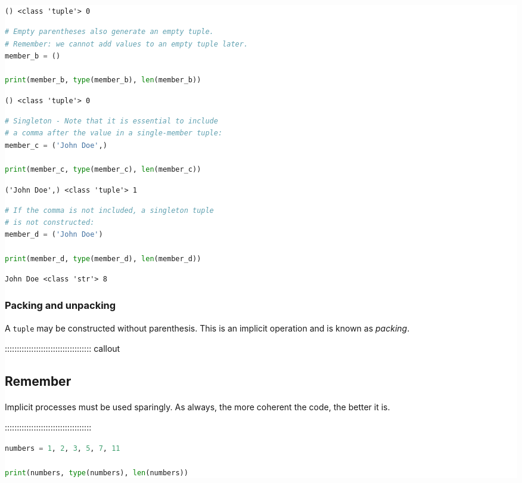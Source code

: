 ```{.output}
() <class 'tuple'> 0
```


```python
# Empty parentheses also generate an empty tuple.
# Remember: we cannot add values to an empty tuple later.
member_b = ()
	
print(member_b, type(member_b), len(member_b))
```

```{.output}
() <class 'tuple'> 0
```


```python
# Singleton - Note that it is essential to include
# a comma after the value in a single-member tuple:
member_c = ('John Doe',)
	
print(member_c, type(member_c), len(member_c))
```

```{.output}
('John Doe',) <class 'tuple'> 1
```


```python
# If the comma is not included, a singleton tuple
# is not constructed:
member_d = ('John Doe')
	
print(member_d, type(member_d), len(member_d))
```

```{.output}
John Doe <class 'str'> 8
```

### **Packing and unpacking** 
A ```tuple``` may be constructed without parenthesis. This is an implicit operation and is known as *packing*.

:::::::::::::::::::::::::::::::::::: callout
## Remember	
Implicit processes must be used sparingly. As always, the more coherent the code, the better it is.
	
:::::::::::::::::::::::::::::::::::: 


```python
numbers = 1, 2, 3, 5, 7, 11

print(numbers, type(numbers), len(numbers))
```
